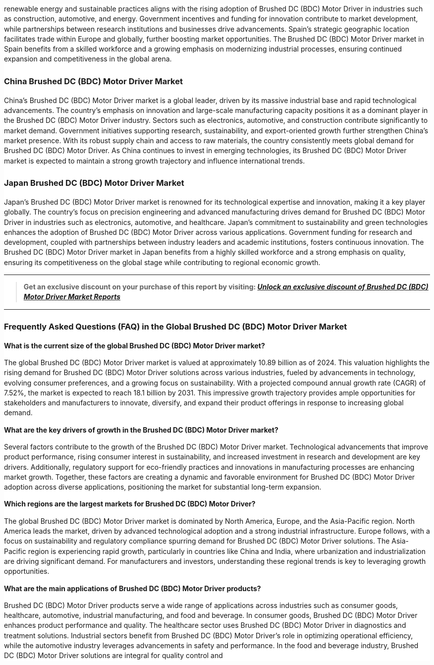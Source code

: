 renewable energy and sustainable practices aligns with the rising adoption of Brushed DC (BDC) Motor Driver in industries such as construction, automotive, and energy. Government incentives and funding for innovation contribute to market development, while partnerships between research institutions and businesses drive advancements. Spain&rsquo;s strategic geographic location facilitates trade within Europe and globally, further boosting market opportunities. The Brushed DC (BDC) Motor Driver market in Spain benefits from a skilled workforce and a growing emphasis on modernizing industrial processes, ensuring continued expansion and competitiveness in the global arena.</p><h3>China Brushed DC (BDC) Motor Driver Market</h3><p>China&rsquo;s Brushed DC (BDC) Motor Driver market is a global leader, driven by its massive industrial base and rapid technological advancements. The country&rsquo;s emphasis on innovation and large-scale manufacturing capacity positions it as a dominant player in the Brushed DC (BDC) Motor Driver industry. Sectors such as electronics, automotive, and construction contribute significantly to market demand. Government initiatives supporting research, sustainability, and export-oriented growth further strengthen China&rsquo;s market presence. With its robust supply chain and access to raw materials, the country consistently meets global demand for Brushed DC (BDC) Motor Driver. As China continues to invest in emerging technologies, its Brushed DC (BDC) Motor Driver market is expected to maintain a strong growth trajectory and influence international trends.</p><h3>Japan Brushed DC (BDC) Motor Driver Market</h3><p>Japan&rsquo;s Brushed DC (BDC) Motor Driver market is renowned for its technological expertise and innovation, making it a key player globally. The country&rsquo;s focus on precision engineering and advanced manufacturing drives demand for Brushed DC (BDC) Motor Driver in industries such as electronics, automotive, and healthcare. Japan&rsquo;s commitment to sustainability and green technologies enhances the adoption of Brushed DC (BDC) Motor Driver across various applications. Government funding for research and development, coupled with partnerships between industry leaders and academic institutions, fosters continuous innovation. The Brushed DC (BDC) Motor Driver market in Japan benefits from a highly skilled workforce and a strong emphasis on quality, ensuring its competitiveness on the global stage while contributing to regional economic growth.</p><hr /><blockquote><p><strong>Get an exclusive discount on your purchase of this report by visiting: <em><a href="://marketresearchpulse.com/ask-for-discount/96632?utm_source=Github&amp;utm_medium=019">Unlock an exclusive discount of Brushed DC (BDC) Motor Driver Market Reports</a></em>&nbsp;</strong></p></blockquote><hr /><h3>Frequently Asked Questions (FAQ) in the Global Brushed DC (BDC) Motor Driver Market</h3><p><strong>What is the current size of the global Brushed DC (BDC) Motor Driver market?</strong></p><p>The global Brushed DC (BDC) Motor Driver market is valued at approximately 10.89 billion as of 2024. This valuation highlights the rising demand for Brushed DC (BDC) Motor Driver solutions across various industries, fueled by advancements in technology, evolving consumer preferences, and a growing focus on sustainability. With a projected compound annual growth rate (CAGR) of 7.52%, the market is expected to reach 18.1 billion by 2031. This impressive growth trajectory provides ample opportunities for stakeholders and manufacturers to innovate, diversify, and expand their product offerings in response to increasing global demand.</p><p><strong>What are the key drivers of growth in the Brushed DC (BDC) Motor Driver market?</strong></p><p>Several factors contribute to the growth of the Brushed DC (BDC) Motor Driver market. Technological advancements that improve product performance, rising consumer interest in sustainability, and increased investment in research and development are key drivers. Additionally, regulatory support for eco-friendly practices and innovations in manufacturing processes are enhancing market growth. Together, these factors are creating a dynamic and favorable environment for Brushed DC (BDC) Motor Driver adoption across diverse applications, positioning the market for substantial long-term expansion.</p><p><strong>Which regions are the largest markets for Brushed DC (BDC) Motor Driver?</strong></p><p>The global Brushed DC (BDC) Motor Driver market is dominated by North America, Europe, and the Asia-Pacific region. North America leads the market, driven by advanced technological adoption and a strong industrial infrastructure. Europe follows, with a focus on sustainability and regulatory compliance spurring demand for Brushed DC (BDC) Motor Driver solutions. The Asia-Pacific region is experiencing rapid growth, particularly in countries like China and India, where urbanization and industrialization are driving significant demand. For manufacturers and investors, understanding these regional trends is key to leveraging growth opportunities.</p><p><strong>What are the main applications of Brushed DC (BDC) Motor Driver products?</strong></p><p>Brushed DC (BDC) Motor Driver products serve a wide range of applications across industries such as consumer goods, healthcare, automotive, industrial manufacturing, and food and beverage. In consumer goods, Brushed DC (BDC) Motor Driver enhances product performance and quality. The healthcare sector uses Brushed DC (BDC) Motor Driver in diagnostics and treatment solutions. Industrial sectors benefit from Brushed DC (BDC) Motor Driver&rsquo;s role in optimizing operational efficiency, while the automotive industry leverages advancements in safety and performance. In the food and beverage industry, Brushed DC (BDC) Motor Driver solutions are integral for quality control and